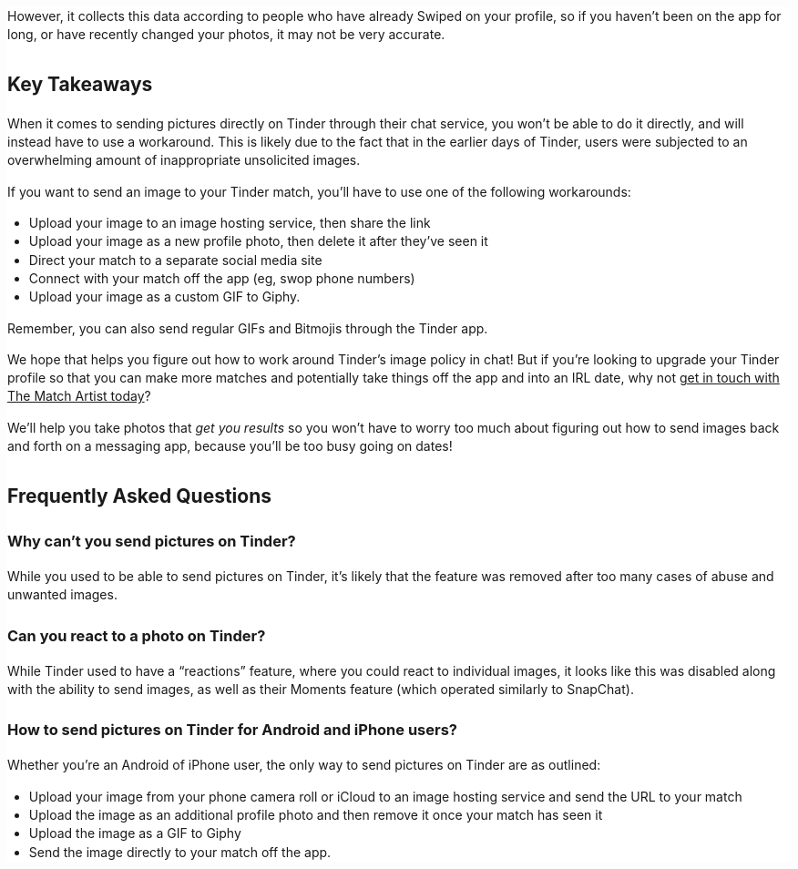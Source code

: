 However, it collects this data according to people who have already Swiped on your profile, so if you haven’t been on the app for long, or have recently changed your photos, it may not be very accurate.

## Key Takeaways

When it comes to sending pictures directly on Tinder through their chat service, you won’t be able to do it directly, and will instead have to use a workaround. This is likely due to the fact that in the earlier days of Tinder, users were subjected to an overwhelming amount of inappropriate unsolicited images.

If you want to send an image to your Tinder match, you’ll have to use one of the following workarounds:

* Upload your image to an image hosting service, then share the link
* Upload your image as a new profile photo, then delete it after they’ve seen it
* Direct your match to a separate social media site
* Connect with your match off the app (eg, swop phone numbers)
* Upload your image as a custom GIF to Giphy.

Remember, you can also send regular GIFs and Bitmojis through the Tinder app.

We hope that helps you figure out how to work around Tinder’s image policy in chat! But if you’re looking to upgrade your Tinder profile so that you can make more matches and potentially take things off the app and into an IRL date, why not [get in touch with The Match Artist today](https://thematchartist.com/online-dating-photographer-near-me)?

We’ll help you take photos that *get you results* so you won’t have to worry too much about figuring out how to send images back and forth on a messaging app, because you’ll be too busy going on dates!

## Frequently Asked Questions

### Why can’t you send pictures on Tinder?

While you used to be able to send pictures on Tinder, it’s likely that the feature was removed after too many cases of abuse and unwanted images.

### Can you react to a photo on Tinder?

While Tinder used to have a “reactions” feature, where you could react to individual images, it looks like this was disabled along with the ability to send images, as well as their Moments feature (which operated similarly to SnapChat).

### How to send pictures on Tinder for Android and iPhone users?

Whether you’re an Android of iPhone user, the only way to send pictures on Tinder are as outlined:

* Upload your image from your phone camera roll or iCloud to an image hosting service and send the URL to your match
* Upload the image as an additional profile photo and then remove it once your match has seen it
* Upload the image as a GIF to Giphy
* Send the image directly to your match off the app.
